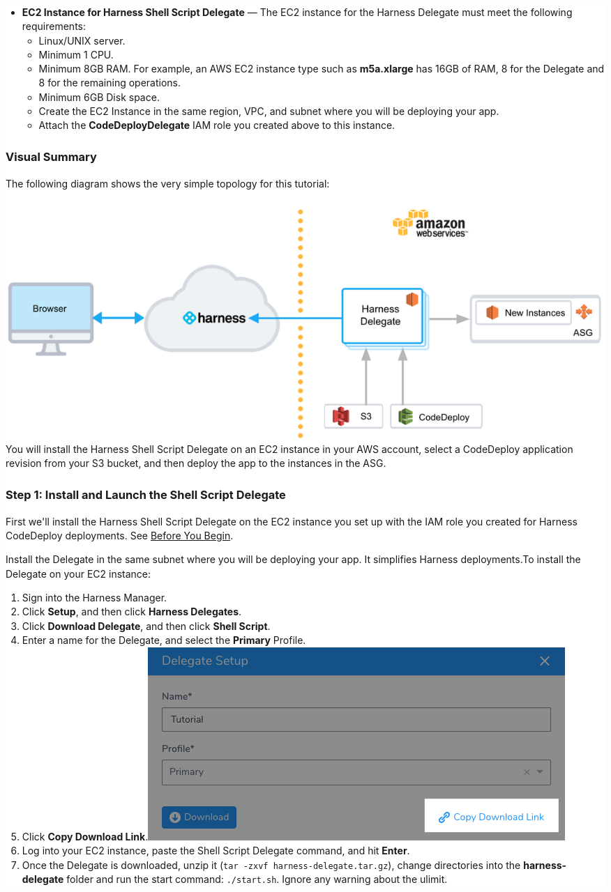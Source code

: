 * **EC2 Instance for Harness Shell Script Delegate** — The EC2 instance for the Harness Delegate must meet the following requirements:
	+ Linux/UNIX server.
	+ ​Minimum 1 CPU.
	+ Minimum 8GB RAM. For example, an AWS EC2 instance type such as **m5a.xlarge** has 16GB of RAM, 8 for the Delegate and 8 for the remaining operations.
	+ Minimum 6GB Disk space.
	+ Create the EC2 Instance in the same region, VPC, and subnet where you will be deploying your app.
	+ Attach the **CodeDeployDelegate** IAM role you created above to this instance.

### Visual Summary

The following diagram shows the very simple topology for this tutorial:

![](./static/aws-code-deploy-quickstart-80.png)You will install the Harness Shell Script Delegate on an EC2 instance in your AWS account, select a CodeDeploy application revision from your S3 bucket, and then deploy the app to the instances in the ASG.

### Step 1: Install and Launch the Shell Script Delegate

First we'll install the Harness Shell Script Delegate on the EC2 instance you set up with the IAM role you created for Harness CodeDeploy deployments. See [Before You Begin](#before_you_begin).

Install the Delegate in the same subnet where you will be deploying your app. It simplifies Harness deployments.To install the Delegate on your EC2 instance:

1. Sign into the Harness Manager.
2. Click **Setup**, and then click **Harness Delegates**.
3. Click **Download Delegate**, and then click **Shell Script**.
4. Enter a name for the Delegate, and select the **Primary** Profile.
5. Click **Copy Download Link**.![](./static/aws-code-deploy-quickstart-81.png)
6. Log into your EC2 instance, paste the Shell Script Delegate command, and hit **Enter**.
7. Once the Delegate is downloaded, unzip it (`tar -zxvf harness-delegate.tar.gz`), change directories into the **harness-delegate** folder and run the start command: `./start.sh`. Ignore any warning about the ulimit.
